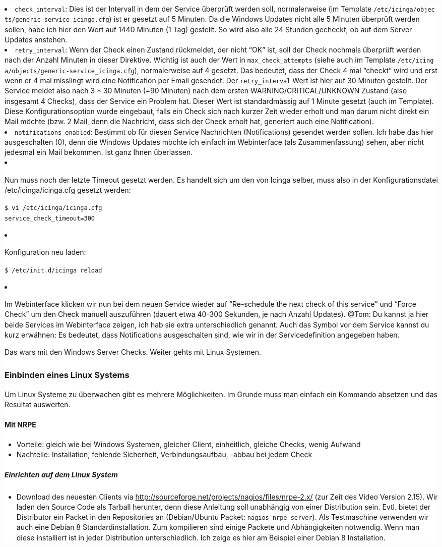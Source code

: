 <li><code>check_interval</code>: Dies ist der Intervall in dem der Service überprüft werden soll, normalerweise (im Template <code>/etc/icinga/objects/generic-service_icinga.cfg</code>) ist er gesetzt auf 5 Minuten. Da die Windows Updates nicht alle 5 Minuten überprüft werden sollen, habe ich hier den Wert auf 1440 Minuten (1 Tag) gestellt. So wird also alle 24 Stunden gecheckt, ob auf dem Server Updates anstehen.</li>
<li><code>retry_interval</code>: Wenn der Check einen Zustand rückmeldet, der nicht “OK” ist, soll der Check nochmals überprüft werden nach der Anzahl Minuten in dieser Direktive. Wichtig ist auch der Wert in <code>max_check_attempts</code> (siehe auch im Template <code>/etc/icinga/objects/generic-service_icinga.cfg</code>), normalerweise auf 4 gesetzt. Das bedeutet, dass der Check 4 mal “checkt” wird und erst wenn er 4 mal misslingt wird eine Notification per Email gesendet. Der <code>retry_interval</code> Wert ist hier auf 30 Minuten gestellt. Der Service meldet also nach 3 * 30 Minuten (=90 Minuten) nach dem ersten WARNING/CRITICAL/UNKNOWN Zustand (also insgesamt 4 Checks), dass der Service ein Problem hat. Dieser Wert ist standardmässig auf 1 Minute gesetzt (auch im Template). Diese Konfigurationsoption wurde eingebaut, falls ein Check sich nach kurzer Zeit wieder erholt und man darum nicht direkt ein Mail möchte (bzw. 2 Mail, denn die Nachricht, dass sich der Check erholt hat, generiert auch eine Notification).</li>
<li><code>notifications_enabled</code>: Bestimmt ob für diesen Service Nachrichten (Notifications) gesendet werden sollen. Ich habe das hier ausgeschalten (0), denn die Windows Updates möchte ich einfach im Webinterface (als Zusammenfassung) sehen, aber nicht jedesmal ein Mail bekommen. Ist ganz Ihnen überlassen.</li>
</ul>
</li>
<li>
<p>Nun muss noch der letzte Timeout gesetzt werden. Es handelt sich um den von Icinga selber, muss also in der Konfigurationsdatei /etc/icinga/icinga.cfg gesetzt werden:</p>
<pre><code>$ vi /etc/icinga/icinga.cfg
service_check_timeout=300
</code></pre>
</li>
<li>
<p>Konfiguration neu laden:</p>
<pre><code>$ /etc/init.d/icinga reload
</code></pre>
</li>
<li>
<p>Im Webinterface klicken wir nun bei dem neuen Service wieder auf “Re-schedule the next check of this service” und “Force Check” um den Check manuell auszuführen (dauert etwa 40-300 Sekunden, je nach Anzahl Updates). @Tom: Du kannst ja hier beide Services im Webinterface zeigen, ich hab sie extra unterschiedlich genannt. Auch das Symbol vor dem Service kannst du kurz erwähnen: Es bedeutet, dass Notifications ausgeschalten sind, wie wir in der Servicedefinition angegeben haben.</p>
</li>
</ul>
<p>Das wars mit den Windows Server Checks. Weiter gehts mit Linux Systemen.</p>
<h3 id="einbinden-eines-linux-systems">Einbinden eines Linux Systems</h3>
<p>Um Linux Systeme zu überwachen gibt es mehrere Möglichkeiten. Im Grunde muss man einfach ein Kommando absetzen und das Resultat auswerten.</p>
<h4 id="mit-nrpe">Mit NRPE</h4>
<ul>
<li>Vorteile: gleich wie bei Windows Systemen, gleicher Client, einheitlich, gleiche Checks, wenig Aufwand</li>
<li>Nachteile: Installation, fehlende Sicherheit, Verbindungsaufbau, -abbau bei jedem Check</li>
</ul>
<h5 id="einrichten-auf-dem-linux-system">Einrichten auf dem Linux System</h5>
<ul>
<li>
<p>Download des neuesten Clients via <a href="http://sourceforge.net/projects/nagios/files/nrpe-2.x/">http://sourceforge.net/projects/nagios/files/nrpe-2.x/</a> (zur Zeit des Video Version 2.15). Wir laden den Source Code als Tarball herunter, denn diese Anleitung soll unabhängig von einer Distribution sein. Evtl. bietet der Distributor ein Packet in den Repositories an (Debian/Ubuntu Packet: <code>nagios-nrpe-server</code>). Als Testmaschine verwenden wir auch eine Debian 8 Standardinstallation. Zum kompilieren sind einige Packete und Abhängigkeiten notwendig. Wenn man diese installiert ist in jeder Distribution unterschiedlich. Ich zeige es hier am Beispiel einer Debian 8 Installation.</p>
</li>